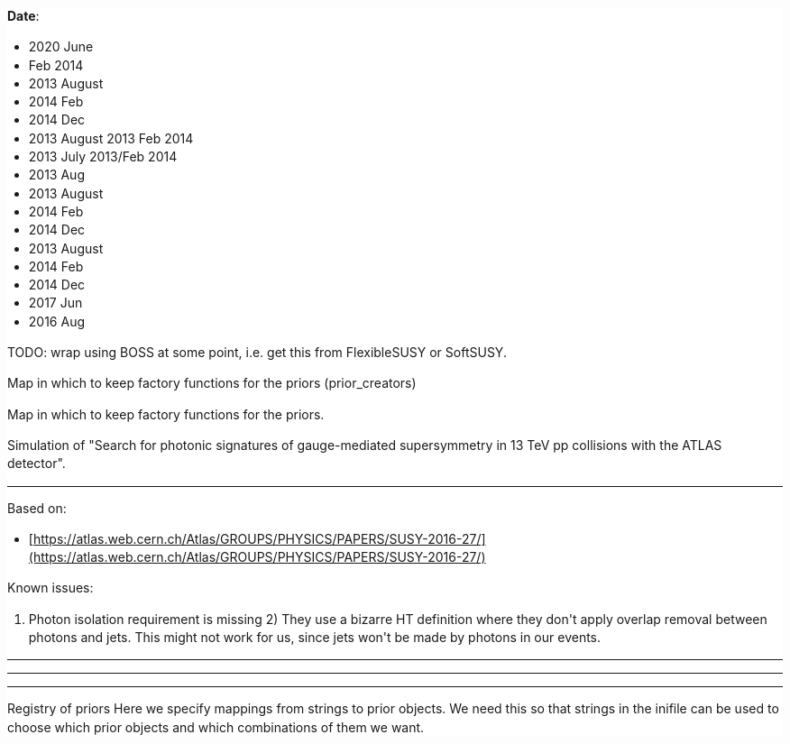 
**Date**: 

  * 2020 June
  * Feb 2014
  * 2013 August 
  * 2014 Feb
  * 2014 Dec
  * 2013 August 2013 Feb 2014
  * 2013 July 2013/Feb 2014
  * 2013 Aug
  * 2013 August 
  * 2014 Feb
  * 2014 Dec
  * 2013 August 
  * 2014 Feb
  * 2014 Dec 
  * 2017 Jun
  * 2016 Aug


TODO: wrap using BOSS at some point, i.e. get this from FlexibleSUSY or SoftSUSY.

Map in which to keep factory functions for the priors (prior_creators)

Map in which to keep factory functions for the priors.

Simulation of "Search for photonic signatures of gauge-mediated supersymmetry in 13 TeV pp collisions with the ATLAS detector".



------------------

Based on:

* [https://atlas.web.cern.ch/Atlas/GROUPS/PHYSICS/PAPERS/SUSY-2016-27/](https://atlas.web.cern.ch/Atlas/GROUPS/PHYSICS/PAPERS/SUSY-2016-27/)

Known issues:

1) Photon isolation requirement is missing 2) They use a bizarre HT definition where they don't apply overlap removal between photons and jets. This might not work for us, since jets won't be made by photons in our events.



------------------



------------------



------------------

Registry of priors Here we specify mappings from strings to prior objects. We need this so that strings in the inifile can be used to choose which prior objects and which combinations of them we want.

